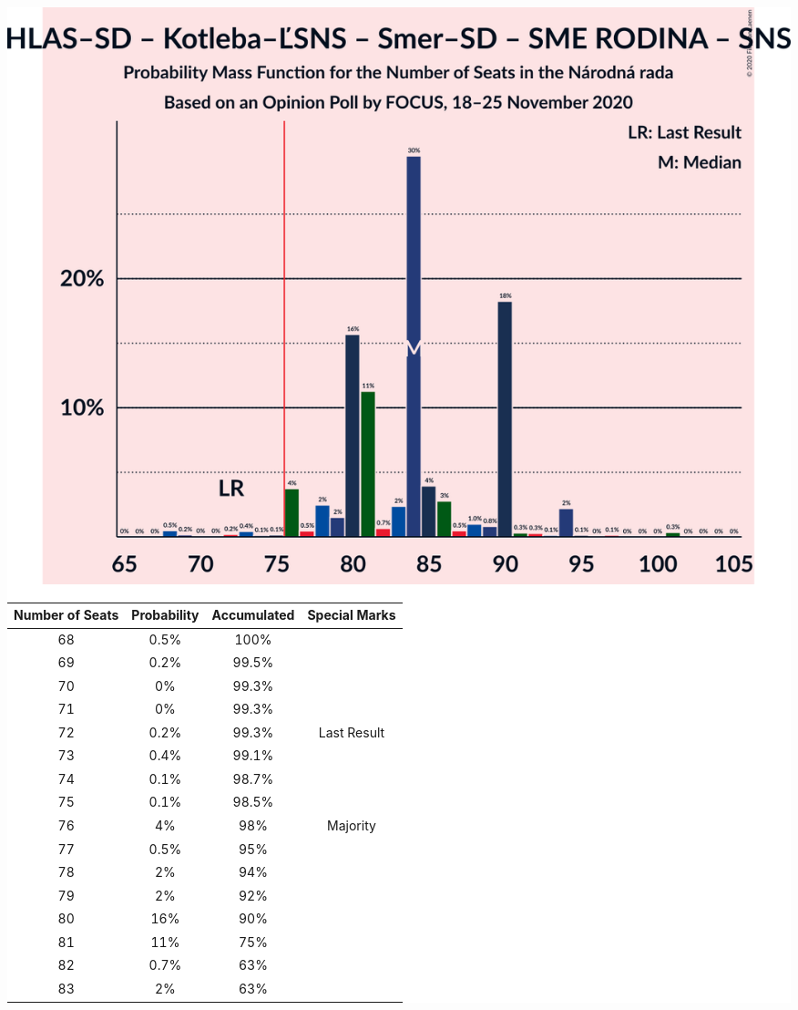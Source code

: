 ![Graph with seats probability mass function not yet produced](2020-11-25-FOCUS-coalitions-seats-pmf-hlas–sd–kotleba–ľsns–smer–sd–smerodina–sns.png "Seats Probability Mass Function")

| Number of Seats | Probability | Accumulated | Special Marks |
|:---------------:|:-----------:|:-----------:|:-------------:|
| 68 | 0.5% | 100% |  |
| 69 | 0.2% | 99.5% |  |
| 70 | 0% | 99.3% |  |
| 71 | 0% | 99.3% |  |
| 72 | 0.2% | 99.3% | Last Result |
| 73 | 0.4% | 99.1% |  |
| 74 | 0.1% | 98.7% |  |
| 75 | 0.1% | 98.5% |  |
| 76 | 4% | 98% | Majority |
| 77 | 0.5% | 95% |  |
| 78 | 2% | 94% |  |
| 79 | 2% | 92% |  |
| 80 | 16% | 90% |  |
| 81 | 11% | 75% |  |
| 82 | 0.7% | 63% |  |
| 83 | 2% | 63% |  |